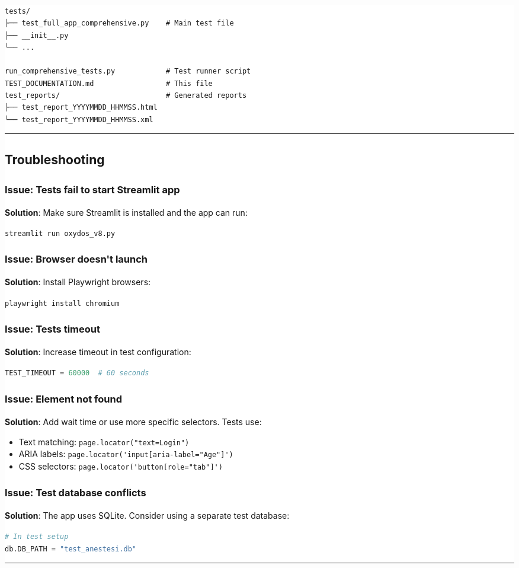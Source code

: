 ```
tests/
├── test_full_app_comprehensive.py    # Main test file
├── __init__.py
└── ...

run_comprehensive_tests.py            # Test runner script
TEST_DOCUMENTATION.md                 # This file
test_reports/                         # Generated reports
├── test_report_YYYYMMDD_HHMMSS.html
└── test_report_YYYYMMDD_HHMMSS.xml
```

---

## Troubleshooting

### Issue: Tests fail to start Streamlit app

**Solution**: Make sure Streamlit is installed and the app can run:

```bash
streamlit run oxydos_v8.py
```

### Issue: Browser doesn't launch

**Solution**: Install Playwright browsers:

```bash
playwright install chromium
```

### Issue: Tests timeout

**Solution**: Increase timeout in test configuration:

```python
TEST_TIMEOUT = 60000  # 60 seconds
```

### Issue: Element not found

**Solution**: Add wait time or use more specific selectors. Tests use:
- Text matching: `page.locator("text=Login")`
- ARIA labels: `page.locator('input[aria-label="Age"]')`
- CSS selectors: `page.locator('button[role="tab"]')`

### Issue: Test database conflicts

**Solution**: The app uses SQLite. Consider using a separate test database:

```python
# In test setup
db.DB_PATH = "test_anestesi.db"
```

---